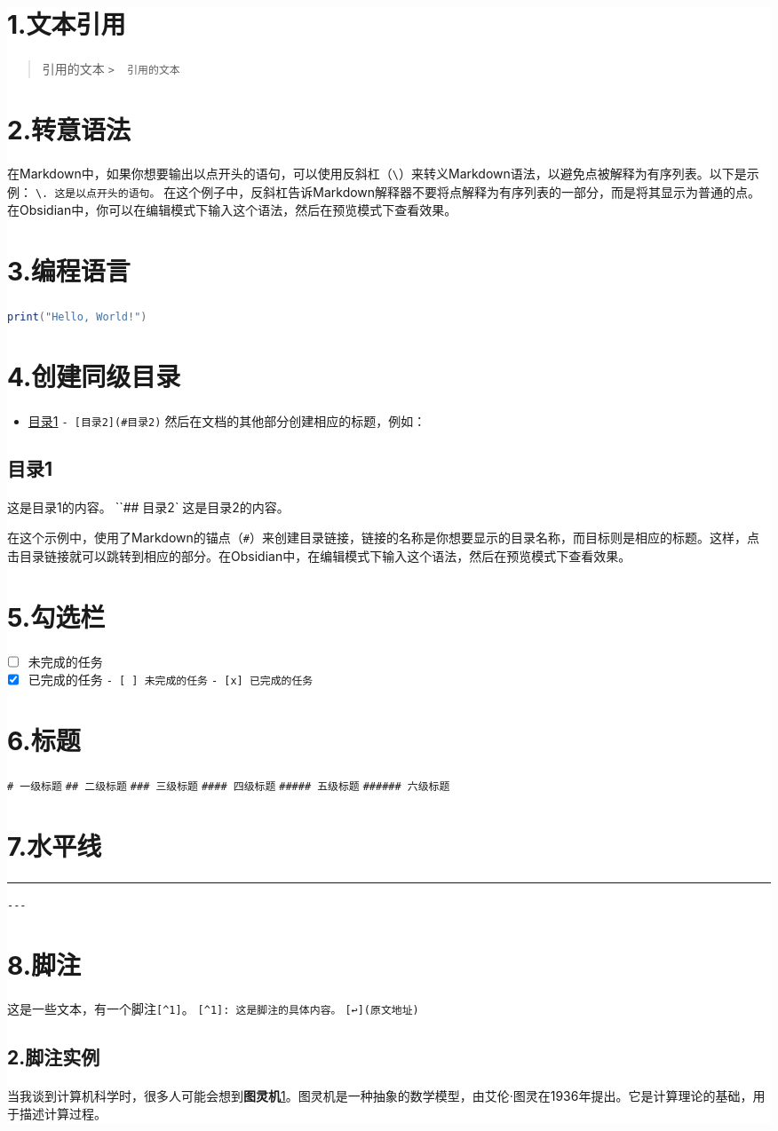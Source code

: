 # 1.文本引用
> 引用的文本
> `>  引用的文本`
# 2.转意语法
在Markdown中，如果你想要输出以点开头的语句，可以使用反斜杠（`\`）来转义Markdown语法，以避免点被解释为有序列表。以下是示例：
`\. 这是以点开头的语句。`
在这个例子中，反斜杠告诉Markdown解释器不要将点解释为有序列表的一部分，而是将其显示为普通的点。在Obsidian中，你可以在编辑模式下输入这个语法，然后在预览模式下查看效果。
# 3.编程语言
```java
print("Hello, World!")
```
# 4.创建同级目录
- [目录1](#目录1)
`- [目录2](#目录2)`
然后在文档的其他部分创建相应的标题，例如：
## 目录1
这是目录1的内容。
``## 目录2`
这是目录2的内容。

在这个示例中，使用了Markdown的锚点（`#`）来创建目录链接，链接的名称是你想要显示的目录名称，而目标则是相应的标题。这样，点击目录链接就可以跳转到相应的部分。在Obsidian中，在编辑模式下输入这个语法，然后在预览模式下查看效果。
# 5.勾选栏
- [ ] 未完成的任务
- [x] 已完成的任务
`- [ ] 未完成的任务`
`- [x] 已完成的任务`

# 6.标题
`# 一级标题`
`## 二级标题`
`### 三级标题`
`#### 四级标题`
`##### 五级标题`
`###### 六级标题`
# 7.水平线
---
`---`
# 8.脚注
这是一些文本，有一个脚注`[^1]`。
`[^1]: 这是脚注的具体内容。`
`[↩](原文地址)`
## 2.脚注实例
当我谈到计算机科学时，很多人可能会想到**图灵机**[1](https://chat.openai.com/c/5895ba6d-1fad-422f-bdb8-5a0ba3016bce#user-content-fn-1)。图灵机是一种抽象的数学模型，由艾伦·图灵在1936年提出。它是计算理论的基础，用于描述计算过程。
